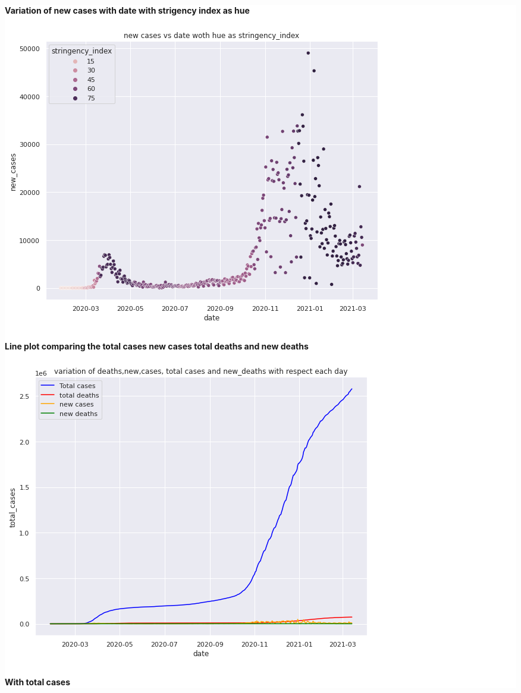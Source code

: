 #### Variation of new cases with date with strigency index as hue 

![new cases ](./images/huetrigencyndex.png)

#### Line plot comparing the total cases new cases total deaths and new deaths 


![line plot](./images/compare3.png)
#### With total cases